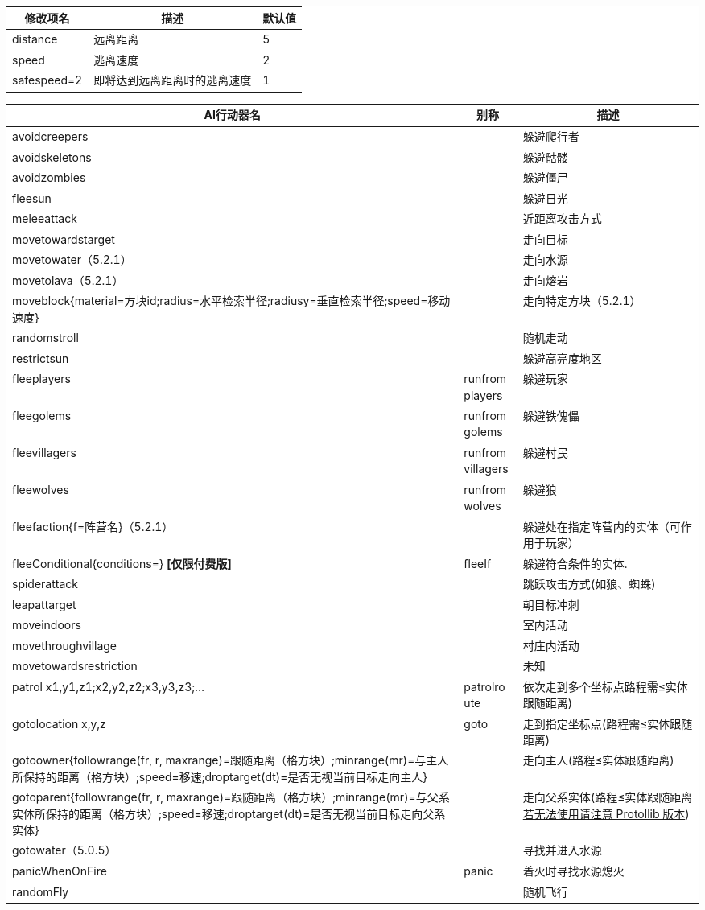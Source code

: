 | 修改项名 | 描述 | 默认值 |
| - | - | - |
| distance | 远离距离 | 5 |
| speed | 逃离速度 | 2 |
| safespeed=2 | 即将达到远离距离时的逃离速度 | 1 |

| AI行动器名                          | 别称             | 描述                                   |
| ----------------------------------- | ---------------- | -------------------------------------- |
| avoidcreepers                       |                  | 躲避爬行者                             |
| avoidskeletons                      |                  | 躲避骷髅                               |
| avoidzombies                        |                  | 躲避僵尸                               |
| fleesun                             |                  | 躲避日光                               |
| meleeattack                         |                  | 近距离攻击方式                         |
| movetowardstarget                   |                  | 走向目标                               |
| movetowater（5.2.1）  | | 走向水源 |
| movetolava（5.2.1）  | | 走向熔岩 |
| moveblock{material=方块id;radius=水平检索半径;radiusy=垂直检索半径;speed=移动速度}                   |                  | 走向特定方块（5.2.1）                               |
| randomstroll                        |                  | 随机走动                               |
| restrictsun                         |                  | 躲避高亮度地区                         |
| fleeplayers                         | runfromplayers   | 躲避玩家                               |
| fleegolems                          | runfromgolems    | 躲避铁傀儡                             |
| fleevillagers                       | runfromvillagers | 躲避村民                               |
| fleewolves                          | runfromwolves    | 躲避狼                                 |
| fleefaction{f=阵营名}（5.2.1） | | 躲避处在指定阵营内的实体（可作用于玩家） |
| fleeConditional{conditions=} **[仅限付费版]** | fleeIf           | 躲避符合条件的实体.    |
| spiderattack                        |                  | 跳跃攻击方式(如狼、蜘蛛)               |
| leapattarget                        |                  | 朝目标冲刺                             |
| moveindoors                         |                  | 室内活动                               |
| movethroughvillage                  |                  | 村庄内活动                             |
| movetowardsrestriction              |                  | 未知                                   |
| patrol x1,y1,z1;x2,y2,z2;x3,y3,z3;… | patrolroute      | 依次走到多个坐标点路程需≤实体跟随距离) |
| gotolocation x,y,z                  | goto             | 走到指定坐标点(路程需≤实体跟随距离)    |
| gotoowner{followrange(fr, r, maxrange)=跟随距离（格方块）;minrange(mr)=与主人所保持的距离（格方块）;speed=移速;droptarget(dt)=是否无视当前目标走向主人}                         |                  | 走向主人(路程≤实体跟随距离)      |
| gotoparent{followrange(fr, r, maxrange)=跟随距离（格方块）;minrange(mr)=与父系实体所保持的距离（格方块）;speed=移速;droptarget(dt)=是否无视当前目标走向父系实体}   |   | 走向父系实体(路程≤实体跟随距离 [若无法使用请注意 Protollib 版本](/技能/列表/setparent#提示))  |
| gotowater（5.0.5） | | 寻找并进入水源 |
| panicWhenOnFire                     | panic            | 着火时寻找水源熄火 |
| randomFly | | 随机飞行 |
